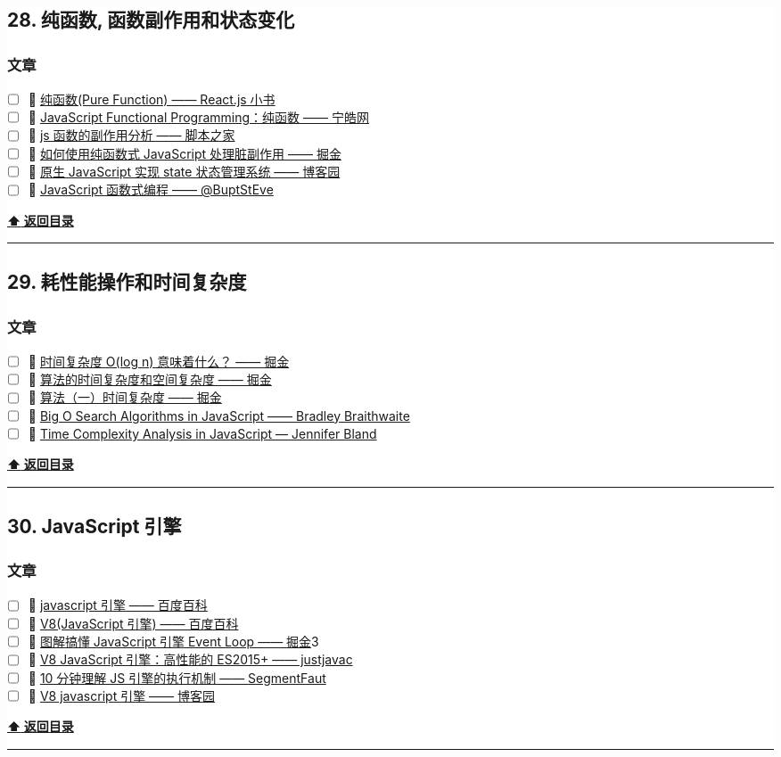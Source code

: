 
## 28. 纯函数, 函数副作用和状态变化

### 文章

- [ ] :book: [纯函数(Pure Function) —— React.js 小书](http://huziketang.mangojuice.top/books/react/lesson32)
- [ ] :book: [JavaScript Functional Programming：纯函数 —— 宁皓网](https://ninghao.net/blog/4634)
- [ ] :book: [js 函数的副作用分析 —— 脚本之家](https://www.jb51.net/article/28079.htm)
- [ ] :book: [如何使用纯函数式 JavaScript 处理脏副作用 —— 掘金](https://juejin.im/post/5b82bdb351882542e241ed32?utm_medium=hao.caibaojian.com&utm_source=hao.caibaojian.com)
- [ ] :book: [原生 JavaScript 实现 state 状态管理系统 —— 博客园](http://www.cnblogs.com/zhangycun/p/9403335.html)
- [ ] :book: [JavaScript 函数式编程 —— @BuptStEve](https://github.com/BuptStEve/blog/issues/10)

**[:arrow_up: 返回目录](#目录)**

---

## 29. 耗性能操作和时间复杂度

### 文章

- [ ] :book: [时间复杂度 O(log n) 意味着什么？ —— 掘金](https://juejin.im/entry/593f56528d6d810058a355f4)
- [ ] :book: [算法的时间复杂度和空间复杂度 —— 掘金](https://juejin.im/entry/5a49f7d36fb9a0450a67b269)
- [ ] :book: [算法（一）时间复杂度 —— 掘金](https://juejin.im/post/58d15f1044d90400691834d4)
- [ ] :book: [Big O Search Algorithms in JavaScript —— Bradley Braithwaite](http://www.bradoncode.com/blog/2012/04/big-o-algorithm-examples-in-javascript.html)
- [ ] :book: [Time Complexity Analysis in JavaScript — Jennifer Bland](https://www.jenniferbland.com/time-complexity-analysis-in-javascript/)

**[:arrow_up: 返回目录](#目录)**

---

## 30. JavaScript 引擎

### 文章

- [ ] :book: [javascript 引擎 —— 百度百科](https://baike.baidu.com/item/javascript引擎/5356108)
- [ ] :book: [V8(JavaScript 引擎) —— 百度百科](https://baike.baidu.com/item/V8/6178125)
- [ ] :book: [图解搞懂 JavaScript 引擎 Event Loop —— 掘金](https://juejin.im/post/5a6309f76fb9a01cab2858b1)3
- [ ] :book: [V8 JavaScript 引擎：高性能的 ES2015+ —— justjavac](https://segmentfault.com/a/1190000010819020)
- [ ] :book: [10 分钟理解 JS 引擎的执行机制 —— SegmentFaut](https://segmentfault.com/a/1190000012806637)
- [ ] :book: [V8 javascript 引擎 —— 博客园](https://www.cnblogs.com/weirdoQi/p/6609811.html)

**[:arrow_up: 返回目录](#目录)**

---
